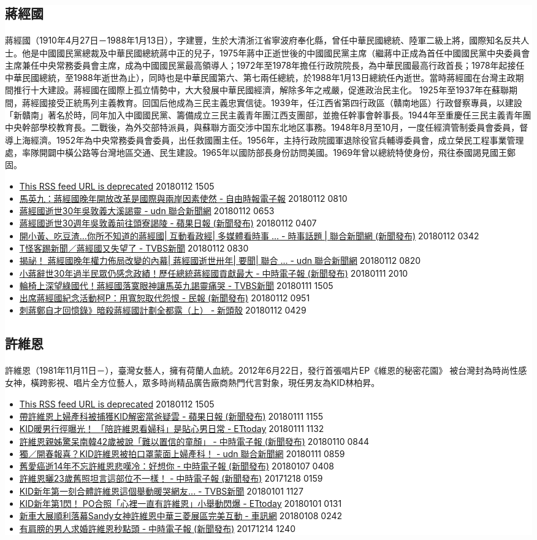 ## 蔣經國

蔣經國（1910年4月27日－1988年1月13日），字建豐，生於大清浙江省寧波府奉化縣，曾任中華民國總統、陸軍二級上將，國際知名反共人士。他是中國國民黨總裁及中華民國總統蔣中正的兒子，1975年蔣中正逝世後的中國國民黨主席（繼蔣中正成為首任中國國民黨中央委員會主席兼任中央常務委員會主席，成為中國國民黨最高領導人；1972年至1978年擔任行政院院長，為中華民國最高行政首長；1978年起接任中華民國總統，至1988年逝世為止），同時也是中華民國第六、第七兩任總統，於1988年1月13日總統任內逝世。當時蔣經國在台灣主政期間推行十大建設。蔣經國在國際上孤立情勢中，大大發展中華民國經濟，解除多年之戒嚴，促進政治民主化。
1925年至1937年在蘇聯期間，蔣經國接受正統馬列主義教育。回国后他成為三民主義忠實信徒。1939年，任江西省第四行政區（贛南地區）行政督察專員，以建設「新贛南」著名於時，同年加入中國國民黨、籌備成立三民主義青年團江西支團部，並擔任幹事會幹事長。1944年至重慶任三民主義青年團中央幹部學校教育長。二戰後，為外交部特派員，與蘇聯方面交涉中国东北地区事務。1948年8月至10月，一度任經濟管制委員會委員，督導上海經濟。1952年為中央常務委員會委員，出任救國團主任。1956年，主持行政院國軍退除役官兵輔導委員會，成立榮民工程事業管理處，率隊開闢中橫公路等台灣地區交通、民生建設。1965年以國防部長身份訪問美國。1969年曾以總統特使身份，飛往泰國謁見國王鄭固。
- [This RSS feed URL is deprecated](0 "This RSS feed URL is deprecated") 20180112 1505
- [馬英九：蔣經國晚年開放改革是國際與兩岸因素使然 - 自由時報電子報](http://news.ltn.com.tw/news/politics/breakingnews/2310191 "馬英九：蔣經國晚年開放改革是國際與兩岸因素使然 - 自由時報電子報") 20180112 0810
- [蔣經國逝世30年吳敦義大溪謁靈 - udn 聯合新聞網](https://udn.com/news/story/11311/2926324 "蔣經國逝世30年吳敦義大溪謁靈 - udn 聯合新聞網") 20180112 0653
- [蔣經國逝世30週年吳敦義前往頭寮謁陵 - 蘋果日報 (新聞發布)](https://tw.appledaily.com/new/realtime/20180112/1277195/ "蔣經國逝世30週年吳敦義前往頭寮謁陵 - 蘋果日報 (新聞發布)") 20180112 0407
- [開小黃、吃豆渣…你所不知道的蔣經國| 互動看政經| 多媒體看時事 ... - 時事話題 | 聯合新聞網 (新聞發布)](https://theme.udn.com/theme/story/6773/2925962 "開小黃、吃豆渣…你所不知道的蔣經國| 互動看政經| 多媒體看時事 ... - 時事話題 | 聯合新聞網 (新聞發布)") 20180112 0342
- [T怪客踢新聞／蔣經國又失望了 - TVBS新聞](https://news.tvbs.com.tw/politics/851620 "T怪客踢新聞／蔣經國又失望了 - TVBS新聞") 20180112 0830
- [揭祕！ 蔣經國晚年權力佈局改變的內幕| 蔣經國逝世卅年| 要聞| 聯合 ... - udn 聯合新聞網](https://udn.com/news/story/7266/2926679 "揭祕！ 蔣經國晚年權力佈局改變的內幕| 蔣經國逝世卅年| 要聞| 聯合 ... - udn 聯合新聞網") 20180112 0820
- [小蔣辭世30年過半民眾仍感念政績！歷任總統蔣經國貢獻最大 - 中時電子報 (新聞發布)](http://www.chinatimes.com/newspapers/20180112000497-260118 "小蔣辭世30年過半民眾仍感念政績！歷任總統蔣經國貢獻最大 - 中時電子報 (新聞發布)") 20180111 2010
- [輪椅上深望綠國代！蔣經國落寞眼神讓馬英九謁靈痛哭 - TVBS新聞](https://news.tvbs.com.tw/politics/851303 "輪椅上深望綠國代！蔣經國落寞眼神讓馬英九謁靈痛哭 - TVBS新聞") 20180111 1505
- [​出席蔣經國紀念活動柯P：用寬恕取代怨恨 - 民報 (新聞發布)](http://www.peoplenews.tw/news/0fd3d5f0-4d4d-4483-9136-6ee0834bcb8d "​出席蔣經國紀念活動柯P：用寬恕取代怨恨 - 民報 (新聞發布)") 20180112 0951
- [刺蔣鄭自才回憶錄》暗殺蔣經國計劃全都露（上） - 新頭殼](https://newtalk.tw/news/view/2018-01-12/110331 "刺蔣鄭自才回憶錄》暗殺蔣經國計劃全都露（上） - 新頭殼") 20180112 0429

## 許維恩

許維恩（1981年11月11日－），臺灣女藝人，擁有荷蘭人血統。2012年6月22日，發行首張唱片EP《維恩的秘密花園》 被台灣封為時尚性感女神，橫跨影視、唱片全方位藝人，眾多時尚精品廣告廠商熱門代言對象，現任男友為KID林柏昇。
- [This RSS feed URL is deprecated](0 "This RSS feed URL is deprecated") 20180112 1505
- [帶許維恩上婦產科被捕獲KID解密當爸疑雲 - 蘋果日報 (新聞發布)](https://tw.appledaily.com/new/realtime/20180111/1276946/ "帶許維恩上婦產科被捕獲KID解密當爸疑雲 - 蘋果日報 (新聞發布)") 20180111 1155
- [KID暖男行徑曝光！ 「陪許維恩看婦科」是貼心男日常 - ETtoday](https://star.ettoday.net/news/1091082?t=+KID%E6%9A%96%E7%94%B7%E8%A1%8C%E5%BE%91%E6%9B%9D%E5%85%89%EF%BC%81%E3%80%80%E3%80%8C%E9%99%AA%E8%A8%B1%E7%B6%AD%E6%81%A9%E7%9C%8B%E5%A9%A6%E7%A7%91%E3%80%8D%E6%98%AF%E8%B2%BC%E5%BF%83%E7%94%B7%E6%97%A5%E5%B8%B8 "KID暖男行徑曝光！ 「陪許維恩看婦科」是貼心男日常 - ETtoday") 20180111 1132
- [許維恩親姊驚呆南韓42歲被說「難以置信的童顏」 - 中時電子報 (新聞發布)](http://www.chinatimes.com/realtimenews/20180110005291-260404 "許維恩親姊驚呆南韓42歲被說「難以置信的童顏」 - 中時電子報 (新聞發布)") 20180110 0844
- [獨／開春報喜？KID許維恩被拍口罩蒙面上婦產科！ - udn 聯合新聞網](https://stars.udn.com/star/story/10088/2924722 "獨／開春報喜？KID許維恩被拍口罩蒙面上婦產科！ - udn 聯合新聞網") 20180111 0859
- [舊愛癌逝14年不忘許維恩悲嘆冷：好想你 - 中時電子報 (新聞發布)](http://www.chinatimes.com/realtimenews/20180107001506-260404 "舊愛癌逝14年不忘許維恩悲嘆冷：好想你 - 中時電子報 (新聞發布)") 20180107 0408
- [許維恩曬23歲舊照坦言這部位不一樣！ - 中時電子報 (新聞發布)](http://www.chinatimes.com/realtimenews/20171218001956-260404 "許維恩曬23歲舊照坦言這部位不一樣！ - 中時電子報 (新聞發布)") 20171218 0159
- [KID新年第一刻合體許維恩這個舉動暖哭網友... - TVBS新聞](https://news.tvbs.com.tw/life/845300 "KID新年第一刻合體許維恩這個舉動暖哭網友... - TVBS新聞") 20180101 1127
- [KID新年第1閃！ PO合照「心裡一直有許維恩」小舉動閃爆 - ETtoday](https://star.ettoday.net/news/1083740?t=KID%E6%96%B0%E5%B9%B4%E7%AC%AC1%E9%96%83%EF%BC%81%E3%80%80PO%E5%90%88%E7%85%A7%E3%80%8C%E5%BF%83%E8%A3%A1%E4%B8%80%E7%9B%B4%E6%9C%89%E8%A8%B1%E7%B6%AD%E6%81%A9%E3%80%8D%E5%B0%8F%E8%88%89%E5%8B%95%E9%96%83%E7%88%86 "KID新年第1閃！ PO合照「心裡一直有許維恩」小舉動閃爆 - ETtoday") 20180101 0131
- [新車大展順利落幕Sandy女神許維恩中華三菱展區完美互動 - 車訊網](http://www.carnews.com/news/article/50440 "新車大展順利落幕Sandy女神許維恩中華三菱展區完美互動 - 車訊網") 20180108 0242
- [有肩膀的男人求婚許維恩秒點頭 - 中時電子報 (新聞發布)](http://www.chinatimes.com/realtimenews/20171214005621-260404 "有肩膀的男人求婚許維恩秒點頭 - 中時電子報 (新聞發布)") 20171214 1240
